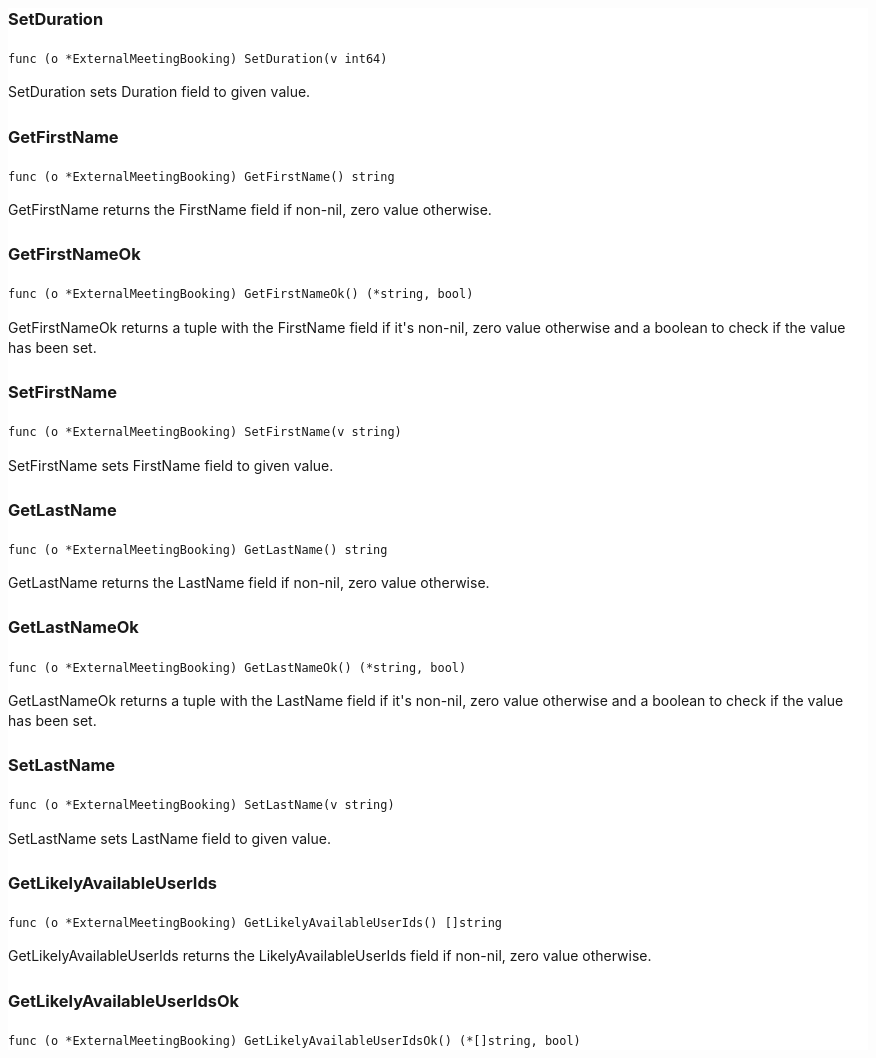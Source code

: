 ### SetDuration

`func (o *ExternalMeetingBooking) SetDuration(v int64)`

SetDuration sets Duration field to given value.


### GetFirstName

`func (o *ExternalMeetingBooking) GetFirstName() string`

GetFirstName returns the FirstName field if non-nil, zero value otherwise.

### GetFirstNameOk

`func (o *ExternalMeetingBooking) GetFirstNameOk() (*string, bool)`

GetFirstNameOk returns a tuple with the FirstName field if it's non-nil, zero value otherwise
and a boolean to check if the value has been set.

### SetFirstName

`func (o *ExternalMeetingBooking) SetFirstName(v string)`

SetFirstName sets FirstName field to given value.


### GetLastName

`func (o *ExternalMeetingBooking) GetLastName() string`

GetLastName returns the LastName field if non-nil, zero value otherwise.

### GetLastNameOk

`func (o *ExternalMeetingBooking) GetLastNameOk() (*string, bool)`

GetLastNameOk returns a tuple with the LastName field if it's non-nil, zero value otherwise
and a boolean to check if the value has been set.

### SetLastName

`func (o *ExternalMeetingBooking) SetLastName(v string)`

SetLastName sets LastName field to given value.


### GetLikelyAvailableUserIds

`func (o *ExternalMeetingBooking) GetLikelyAvailableUserIds() []string`

GetLikelyAvailableUserIds returns the LikelyAvailableUserIds field if non-nil, zero value otherwise.

### GetLikelyAvailableUserIdsOk

`func (o *ExternalMeetingBooking) GetLikelyAvailableUserIdsOk() (*[]string, bool)`
